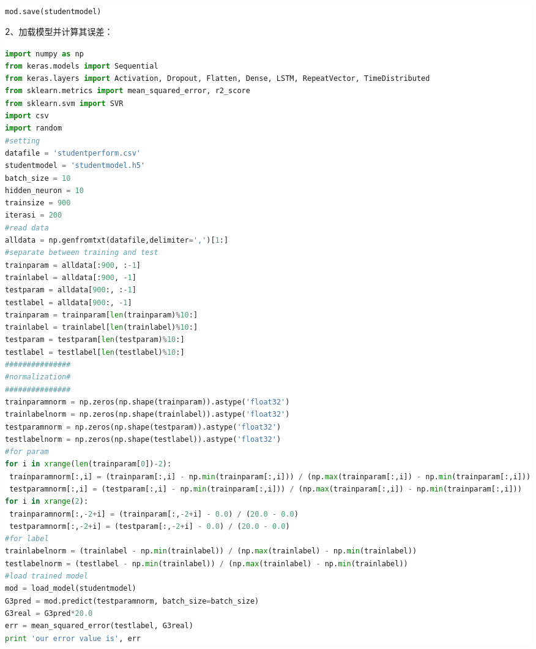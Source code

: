 ```py
mod.save(studentmodel)
```

2、加载模型并计算其误差：

```py
import numpy as np
from keras.models import Sequential
from keras.layers import Activation, Dropout, Flatten, Dense, LSTM, RepeatVector, TimeDistributed
from sklearn.metrics import mean_squared_error, r2_score
from sklearn.svm import SVR
import csv
import random
#setting
datafile = 'studentperform.csv'
studentmodel = 'studentmodel.h5'
batch_size = 10
hidden_neuron = 10
trainsize = 900
iterasi = 200
#read data
alldata = np.genfromtxt(datafile,delimiter=',')[1:]
#separate between training and test
trainparam = alldata[:900, :-1]
trainlabel = alldata[:900, -1]
testparam = alldata[900:, :-1]
testlabel = alldata[900:, -1]
trainparam = trainparam[len(trainparam)%10:]
trainlabel = trainlabel[len(trainlabel)%10:]
testparam = testparam[len(testparam)%10:]
testlabel = testlabel[len(testlabel)%10:]
###############
#normalization#
###############
trainparamnorm = np.zeros(np.shape(trainparam)).astype('float32')
trainlabelnorm = np.zeros(np.shape(trainlabel)).astype('float32')
testparamnorm = np.zeros(np.shape(testparam)).astype('float32')
testlabelnorm = np.zeros(np.shape(testlabel)).astype('float32')
#for param
for i in xrange(len(trainparam[0])-2):
 trainparamnorm[:,i] = (trainparam[:,i] - np.min(trainparam[:,i])) / (np.max(trainparam[:,i]) - np.min(trainparam[:,i]))
 testparamnorm[:,i] = (testparam[:,i] - np.min(trainparam[:,i])) / (np.max(trainparam[:,i]) - np.min(trainparam[:,i]))
for i in xrange(2):
 trainparamnorm[:,-2+i] = (trainparam[:,-2+i] - 0.0) / (20.0 - 0.0)
 testparamnorm[:,-2+i] = (testparam[:,-2+i] - 0.0) / (20.0 - 0.0)
#for label
trainlabelnorm = (trainlabel - np.min(trainlabel)) / (np.max(trainlabel) - np.min(trainlabel))
testlabelnorm = (testlabel - np.min(trainlabel)) / (np.max(trainlabel) - np.min(trainlabel))
#load trained model
mod = load_model(studentmodel)
G3pred = mod.predict(testparamnorm, batch_size=batch_size)
G3real = G3pred*20.0
err = mean_squared_error(testlabel, G3real)
print 'our error value is', err
```
